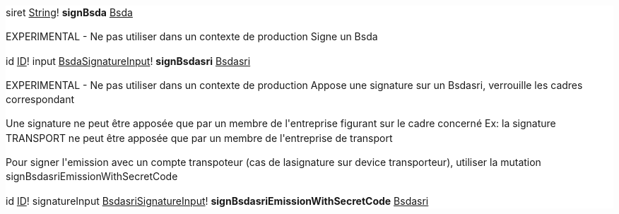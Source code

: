 </td>
</tr>
<tr>
<td colspan="2" align="right" valign="top">siret</td>
<td valign="top"><a href="#string">String</a>!</td>
<td></td>
</tr>
<tr>
<td colspan="2" valign="top"><strong>signBsda</strong></td>
<td valign="top"><a href="#bsda">Bsda</a></td>
<td>

EXPERIMENTAL - Ne pas utiliser dans un contexte de production
Signe un Bsda

</td>
</tr>
<tr>
<td colspan="2" align="right" valign="top">id</td>
<td valign="top"><a href="#id">ID</a>!</td>
<td></td>
</tr>
<tr>
<td colspan="2" align="right" valign="top">input</td>
<td valign="top"><a href="#bsdasignatureinput">BsdaSignatureInput</a>!</td>
<td></td>
</tr>
<tr>
<td colspan="2" valign="top"><strong>signBsdasri</strong></td>
<td valign="top"><a href="#bsdasri">Bsdasri</a></td>
<td>

EXPERIMENTAL - Ne pas utiliser dans un contexte de production
Appose une signature sur un Bsdasri, verrouille les cadres correspondant

Une signature ne peut être apposée que par un membre de l'entreprise figurant sur le cadre concerné
Ex: la signature TRANSPORT ne peut être apposée que par un membre de l'entreprise de transport

Pour signer l'emission avec un compte transpoteur (cas de lasignature sur device transporteur),
utiliser la mutation signBsdasriEmissionWithSecretCode

</td>
</tr>
<tr>
<td colspan="2" align="right" valign="top">id</td>
<td valign="top"><a href="#id">ID</a>!</td>
<td></td>
</tr>
<tr>
<td colspan="2" align="right" valign="top">signatureInput</td>
<td valign="top"><a href="#bsdasrisignatureinput">BsdasriSignatureInput</a>!</td>
<td></td>
</tr>
<tr>
<td colspan="2" valign="top"><strong>signBsdasriEmissionWithSecretCode</strong></td>
<td valign="top"><a href="#bsdasri">Bsdasri</a></td>
<td>
